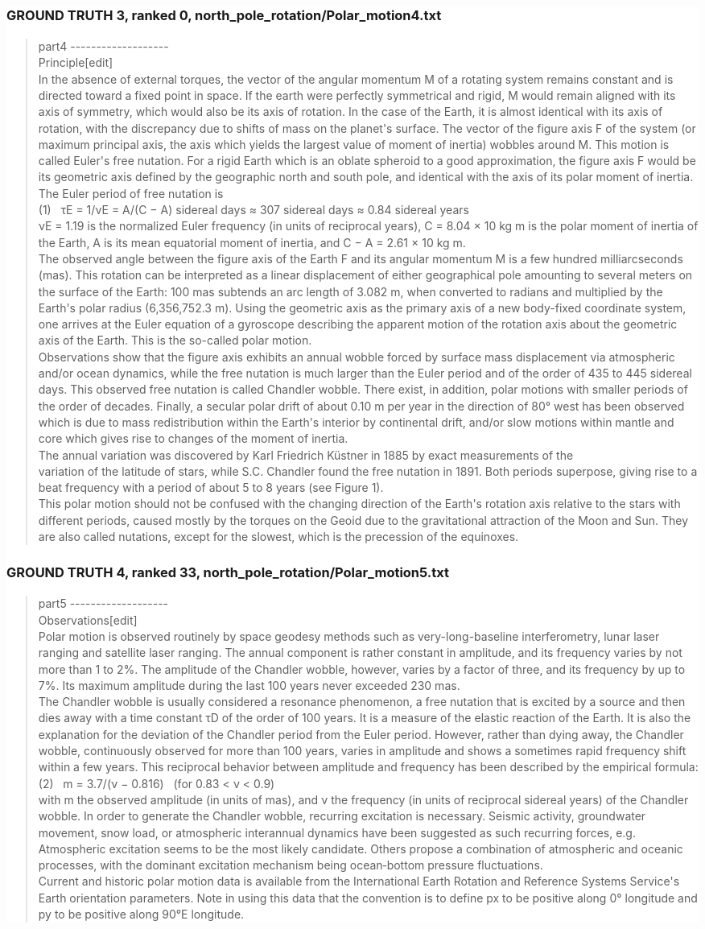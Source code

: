 ### GROUND TRUTH 3, ranked 0, north_pole_rotation/Polar_motion4.txt
> part4 -------------------<br>Principle[edit]<br>In the absence of external torques, the vector of the angular momentum M of a rotating system remains constant and is directed toward a fixed point in space. If the earth were perfectly symmetrical and rigid, M would remain aligned with its axis of symmetry, which would also be its axis of rotation. In the case of the Earth, it is almost identical with its axis of rotation, with the discrepancy due to shifts of mass on the planet's surface. The vector of the figure axis F of the system (or maximum principal axis, the axis which yields the largest value of moment of inertia) wobbles around M. This motion is called Euler's free nutation. For a rigid Earth which is an oblate spheroid to a good approximation, the figure axis F would be its geometric axis defined by the geographic north and south pole, and identical with the axis of its polar moment of inertia. The Euler period of free nutation is<br>(1)   τE = 1/νE = A/(C − A) sidereal days ≈ 307 sidereal days ≈ 0.84 sidereal years<br>νE = 1.19 is the normalized Euler frequency (in units of reciprocal years), C = 8.04 × 10 kg m is the polar moment of inertia of the Earth, A is its mean equatorial moment of inertia, and C − A = 2.61 × 10 kg m.<br>The observed angle between the figure axis of the Earth F and its angular momentum M is a few hundred milliarcseconds (mas). This rotation can be interpreted as a linear displacement of either geographical pole amounting to several meters on the surface of the Earth: 100 mas subtends an arc length of 3.082 m, when converted to radians and multiplied by the Earth's polar radius (6,356,752.3 m). Using the geometric axis as the primary axis of a new body-fixed coordinate system, one arrives at the Euler equation of a gyroscope describing the apparent motion of the rotation axis about the geometric axis of the Earth. This is the so-called polar motion.<br>Observations show that the figure axis exhibits an annual wobble forced by surface mass displacement via atmospheric and/or ocean dynamics, while the free nutation is much larger than the Euler period and of the order of 435 to 445 sidereal days. This observed free nutation is called Chandler wobble. There exist, in addition, polar motions with smaller periods of the order of decades. Finally, a secular polar drift of about 0.10 m per year in the direction of 80° west has been observed which is due to mass redistribution within the Earth's interior by continental drift, and/or slow motions within mantle and core which gives rise to changes of the moment of inertia.<br>The annual variation was discovered by Karl Friedrich Küstner in 1885 by exact measurements of the<br>variation of the latitude of stars, while S.C. Chandler found the free nutation in 1891. Both periods superpose, giving rise to a beat frequency with a period of about 5 to 8 years (see Figure 1).<br>This polar motion should not be confused with the changing direction of the Earth's rotation axis relative to the stars with different periods, caused mostly by the torques on the Geoid due to the gravitational attraction of the Moon and Sun. They are also called nutations, except for the slowest, which is the precession of the equinoxes.

### GROUND TRUTH 4, ranked 33, north_pole_rotation/Polar_motion5.txt
> part5 -------------------<br>Observations[edit]<br>Polar motion is observed routinely by space geodesy methods such as very-long-baseline interferometry, lunar laser ranging and satellite laser ranging. The annual component is rather constant in amplitude, and its frequency varies by not more than 1 to 2%. The amplitude of the Chandler wobble, however, varies by a factor of three, and its frequency by up to 7%. Its maximum amplitude during the last 100 years never exceeded 230 mas.<br>The Chandler wobble is usually considered a resonance phenomenon, a free nutation that is excited by a source and then dies away with a time constant τD of the order of 100 years. It is a measure of the elastic reaction of the Earth. It is also the explanation for the deviation of the Chandler period from the Euler period. However, rather than dying away, the Chandler wobble, continuously observed for more than 100 years, varies in amplitude and shows a sometimes rapid frequency shift within a few years. This reciprocal behavior between amplitude and frequency has been described by the empirical formula:<br>(2)   m = 3.7/(ν − 0.816)   (for 0.83 < ν < 0.9)<br>with m the observed amplitude (in units of mas), and ν the frequency (in units of reciprocal sidereal years) of the Chandler wobble. In order to generate the Chandler wobble, recurring excitation is necessary. Seismic activity, groundwater movement, snow load, or atmospheric interannual dynamics have been suggested as such recurring forces, e.g. Atmospheric excitation seems to be the most likely candidate. Others propose a combination of atmospheric and oceanic processes, with the dominant excitation mechanism being ocean‐bottom pressure fluctuations.<br>Current and historic polar motion data is available from the International Earth Rotation and Reference Systems Service's Earth orientation parameters. Note in using this data that the convention is to define px to be positive along 0° longitude and py to be positive along 90°E longitude.
